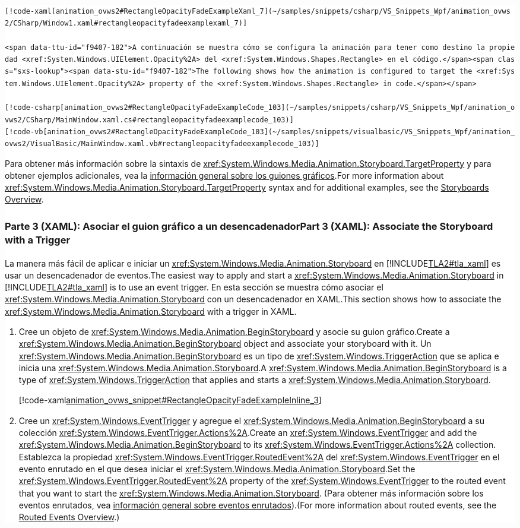     [!code-xaml[animation_ovws2#RectangleOpacityFadeExampleXaml_7](~/samples/snippets/csharp/VS_Snippets_Wpf/animation_ovws2/CSharp/Window1.xaml#rectangleopacityfadeexamplexaml_7)]

    <span data-ttu-id="f9407-182">A continuación se muestra cómo se configura la animación para tener como destino la propiedad <xref:System.Windows.UIElement.Opacity%2A> del <xref:System.Windows.Shapes.Rectangle> en el código.</span><span class="sxs-lookup"><span data-stu-id="f9407-182">The following shows how the animation is configured to target the <xref:System.Windows.UIElement.Opacity%2A> property of the <xref:System.Windows.Shapes.Rectangle> in code.</span></span>

    [!code-csharp[animation_ovws2#RectangleOpacityFadeExampleCode_103](~/samples/snippets/csharp/VS_Snippets_Wpf/animation_ovws2/CSharp/MainWindow.xaml.cs#rectangleopacityfadeexamplecode_103)]
    [!code-vb[animation_ovws2#RectangleOpacityFadeExampleCode_103](~/samples/snippets/visualbasic/VS_Snippets_Wpf/animation_ovws2/VisualBasic/MainWindow.xaml.vb#rectangleopacityfadeexamplecode_103)]

<span data-ttu-id="f9407-183">Para obtener más información sobre la sintaxis de <xref:System.Windows.Media.Animation.Storyboard.TargetProperty> y para obtener ejemplos adicionales, vea la [información general sobre los guiones gráficos](storyboards-overview.md).</span><span class="sxs-lookup"><span data-stu-id="f9407-183">For more information about <xref:System.Windows.Media.Animation.Storyboard.TargetProperty> syntax and for additional examples, see the [Storyboards Overview](storyboards-overview.md).</span></span>

<a name="opacity_animation_step3"></a>

### <a name="part-3-xaml-associate-the-storyboard-with-a-trigger"></a><span data-ttu-id="f9407-184">Parte 3 (XAML): Asociar el guion gráfico a un desencadenador</span><span class="sxs-lookup"><span data-stu-id="f9407-184">Part 3 (XAML): Associate the Storyboard with a Trigger</span></span>

<span data-ttu-id="f9407-185">La manera más fácil de aplicar e iniciar un <xref:System.Windows.Media.Animation.Storyboard> en [!INCLUDE[TLA2#tla_xaml](../../../../includes/tla2sharptla-xaml-md.md)] es usar un desencadenador de eventos.</span><span class="sxs-lookup"><span data-stu-id="f9407-185">The easiest way to apply and start a <xref:System.Windows.Media.Animation.Storyboard> in [!INCLUDE[TLA2#tla_xaml](../../../../includes/tla2sharptla-xaml-md.md)] is to use an event trigger.</span></span> <span data-ttu-id="f9407-186">En esta sección se muestra cómo asociar el <xref:System.Windows.Media.Animation.Storyboard> con un desencadenador en XAML.</span><span class="sxs-lookup"><span data-stu-id="f9407-186">This section shows how to associate the <xref:System.Windows.Media.Animation.Storyboard> with a trigger in XAML.</span></span>

1. <span data-ttu-id="f9407-187">Cree un objeto de <xref:System.Windows.Media.Animation.BeginStoryboard> y asocie su guion gráfico.</span><span class="sxs-lookup"><span data-stu-id="f9407-187">Create a <xref:System.Windows.Media.Animation.BeginStoryboard> object and associate your storyboard with it.</span></span> <span data-ttu-id="f9407-188">Un <xref:System.Windows.Media.Animation.BeginStoryboard> es un tipo de <xref:System.Windows.TriggerAction> que se aplica e inicia una <xref:System.Windows.Media.Animation.Storyboard>.</span><span class="sxs-lookup"><span data-stu-id="f9407-188">A <xref:System.Windows.Media.Animation.BeginStoryboard> is a type of <xref:System.Windows.TriggerAction> that applies and starts a <xref:System.Windows.Media.Animation.Storyboard>.</span></span>

    [!code-xaml[animation_ovws_snippet#RectangleOpacityFadeExampleInline_3](~/samples/snippets/csharp/VS_Snippets_Wpf/animation_ovws_snippet/CS/RectangleOpacityFadeExample.xaml#rectangleopacityfadeexampleinline_3)]

2. <span data-ttu-id="f9407-189">Cree un <xref:System.Windows.EventTrigger> y agregue el <xref:System.Windows.Media.Animation.BeginStoryboard> a su colección <xref:System.Windows.EventTrigger.Actions%2A>.</span><span class="sxs-lookup"><span data-stu-id="f9407-189">Create an <xref:System.Windows.EventTrigger> and add the <xref:System.Windows.Media.Animation.BeginStoryboard> to its <xref:System.Windows.EventTrigger.Actions%2A> collection.</span></span> <span data-ttu-id="f9407-190">Establezca la propiedad <xref:System.Windows.EventTrigger.RoutedEvent%2A> del <xref:System.Windows.EventTrigger> en el evento enrutado en el que desea iniciar el <xref:System.Windows.Media.Animation.Storyboard>.</span><span class="sxs-lookup"><span data-stu-id="f9407-190">Set the <xref:System.Windows.EventTrigger.RoutedEvent%2A> property of the <xref:System.Windows.EventTrigger> to the routed event that you want to start the <xref:System.Windows.Media.Animation.Storyboard>.</span></span> <span data-ttu-id="f9407-191">(Para obtener más información sobre los eventos enrutados, vea [información general sobre eventos enrutados](../advanced/routed-events-overview.md)).</span><span class="sxs-lookup"><span data-stu-id="f9407-191">(For more information about routed events, see the [Routed Events Overview](../advanced/routed-events-overview.md).)</span></span>
